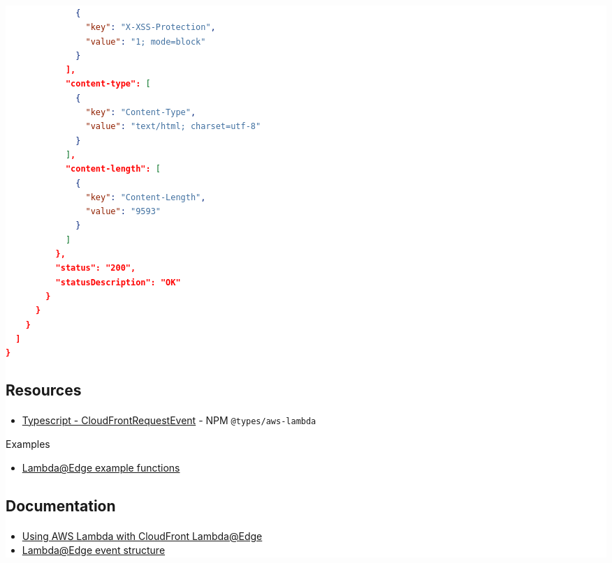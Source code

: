 ```json title="The following example shows an origin response event object"
              {
                "key": "X-XSS-Protection",
                "value": "1; mode=block"
              }
            ],
            "content-type": [
              {
                "key": "Content-Type",
                "value": "text/html; charset=utf-8"
              }
            ],
            "content-length": [
              {
                "key": "Content-Length",
                "value": "9593"
              }
            ]
          },
          "status": "200",
          "statusDescription": "OK"
        }
      }
    }
  ]
}
```

## Resources

- [Typescript - CloudFrontRequestEvent](https://github.com/DefinitelyTyped/DefinitelyTyped/blob/master/types/aws-lambda/trigger/cloudfront-request.d.ts) - NPM `@types/aws-lambda`

Examples

- [Lambda@Edge example functions](https://docs.aws.amazon.com/AmazonCloudFront/latest/DeveloperGuide/lambda-examples.html)

## Documentation

- [Using AWS Lambda with CloudFront Lambda@Edge](https://docs.aws.amazon.com/lambda/latest/dg/lambda-edge.html)
- [Lambda@Edge event structure](https://docs.aws.amazon.com/AmazonCloudFront/latest/DeveloperGuide/lambda-event-structure.html)
